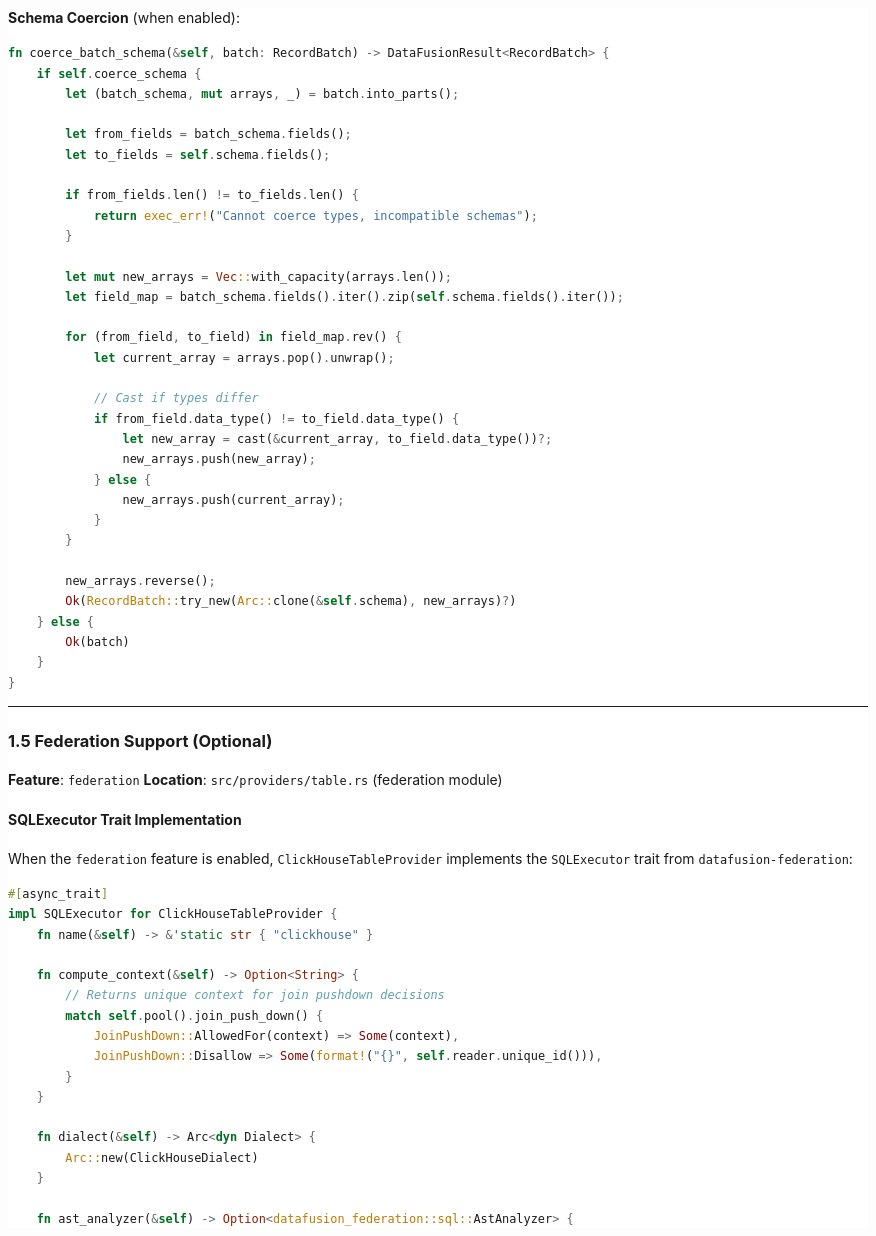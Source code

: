 **Schema Coercion** (when enabled):
```rust
fn coerce_batch_schema(&self, batch: RecordBatch) -> DataFusionResult<RecordBatch> {
    if self.coerce_schema {
        let (batch_schema, mut arrays, _) = batch.into_parts();

        let from_fields = batch_schema.fields();
        let to_fields = self.schema.fields();

        if from_fields.len() != to_fields.len() {
            return exec_err!("Cannot coerce types, incompatible schemas");
        }

        let mut new_arrays = Vec::with_capacity(arrays.len());
        let field_map = batch_schema.fields().iter().zip(self.schema.fields().iter());

        for (from_field, to_field) in field_map.rev() {
            let current_array = arrays.pop().unwrap();

            // Cast if types differ
            if from_field.data_type() != to_field.data_type() {
                let new_array = cast(&current_array, to_field.data_type())?;
                new_arrays.push(new_array);
            } else {
                new_arrays.push(current_array);
            }
        }

        new_arrays.reverse();
        Ok(RecordBatch::try_new(Arc::clone(&self.schema), new_arrays)?)
    } else {
        Ok(batch)
    }
}
```

---

### 1.5 Federation Support (Optional)

**Feature**: `federation`
**Location**: `src/providers/table.rs` (federation module)

#### SQLExecutor Trait Implementation

When the `federation` feature is enabled, `ClickHouseTableProvider` implements the `SQLExecutor` trait from `datafusion-federation`:

```rust
#[async_trait]
impl SQLExecutor for ClickHouseTableProvider {
    fn name(&self) -> &'static str { "clickhouse" }

    fn compute_context(&self) -> Option<String> {
        // Returns unique context for join pushdown decisions
        match self.pool().join_push_down() {
            JoinPushDown::AllowedFor(context) => Some(context),
            JoinPushDown::Disallow => Some(format!("{}", self.reader.unique_id())),
        }
    }

    fn dialect(&self) -> Arc<dyn Dialect> {
        Arc::new(ClickHouseDialect)
    }

    fn ast_analyzer(&self) -> Option<datafusion_federation::sql::AstAnalyzer> {
```